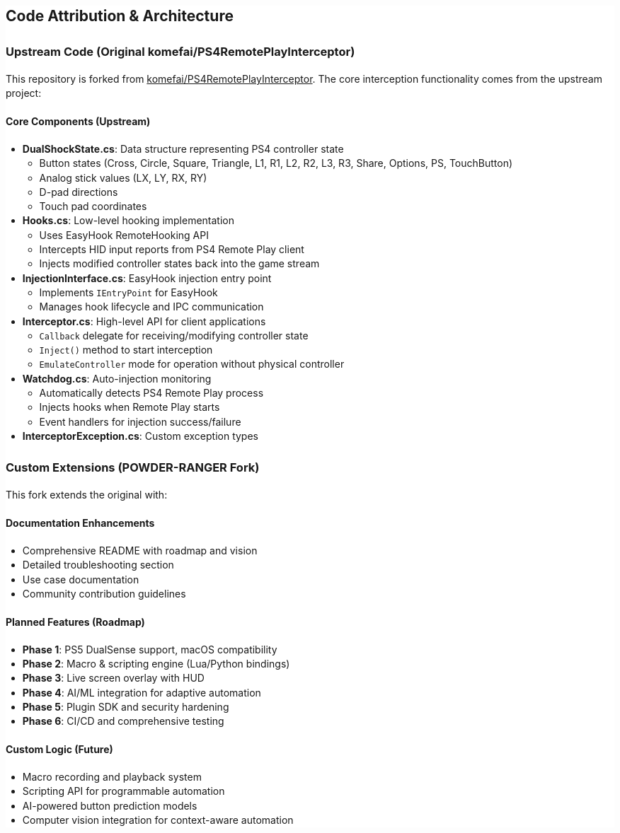
## Code Attribution & Architecture

### Upstream Code (Original komefai/PS4RemotePlayInterceptor)
This repository is forked from [komefai/PS4RemotePlayInterceptor](https://github.com/komefai/PS4RemotePlayInterceptor). The core interception functionality comes from the upstream project:

#### Core Components (Upstream)
- **DualShockState.cs**: Data structure representing PS4 controller state
  - Button states (Cross, Circle, Square, Triangle, L1, R1, L2, R2, L3, R3, Share, Options, PS, TouchButton)
  - Analog stick values (LX, LY, RX, RY)
  - D-pad directions
  - Touch pad coordinates
- **Hooks.cs**: Low-level hooking implementation
  - Uses EasyHook RemoteHooking API
  - Intercepts HID input reports from PS4 Remote Play client
  - Injects modified controller states back into the game stream
- **InjectionInterface.cs**: EasyHook injection entry point
  - Implements `IEntryPoint` for EasyHook
  - Manages hook lifecycle and IPC communication
- **Interceptor.cs**: High-level API for client applications
  - `Callback` delegate for receiving/modifying controller state
  - `Inject()` method to start interception
  - `EmulateController` mode for operation without physical controller
- **Watchdog.cs**: Auto-injection monitoring
  - Automatically detects PS4 Remote Play process
  - Injects hooks when Remote Play starts
  - Event handlers for injection success/failure
- **InterceptorException.cs**: Custom exception types

### Custom Extensions (POWDER-RANGER Fork)
This fork extends the original with:

#### Documentation Enhancements
- Comprehensive README with roadmap and vision
- Detailed troubleshooting section
- Use case documentation
- Community contribution guidelines

#### Planned Features (Roadmap)
- **Phase 1**: PS5 DualSense support, macOS compatibility
- **Phase 2**: Macro & scripting engine (Lua/Python bindings)
- **Phase 3**: Live screen overlay with HUD
- **Phase 4**: AI/ML integration for adaptive automation
- **Phase 5**: Plugin SDK and security hardening
- **Phase 6**: CI/CD and comprehensive testing

#### Custom Logic (Future)
- Macro recording and playback system
- Scripting API for programmable automation
- AI-powered button prediction models
- Computer vision integration for context-aware automation
